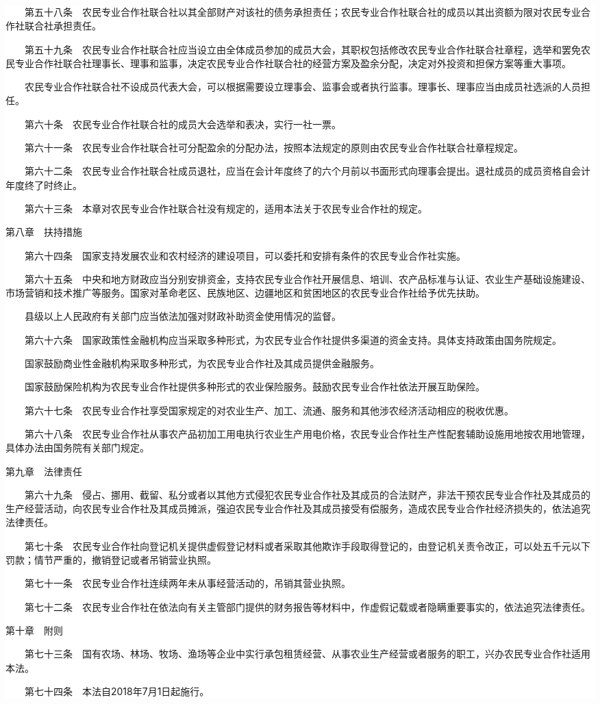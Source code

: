 　　第五十八条　农民专业合作社联合社以其全部财产对该社的债务承担责任；农民专业合作社联合社的成员以其出资额为限对农民专业合作社联合社承担责任。

　　第五十九条　农民专业合作社联合社应当设立由全体成员参加的成员大会，其职权包括修改农民专业合作社联合社章程，选举和罢免农民专业合作社联合社理事长、理事和监事，决定农民专业合作社联合社的经营方案及盈余分配，决定对外投资和担保方案等重大事项。

　　农民专业合作社联合社不设成员代表大会，可以根据需要设立理事会、监事会或者执行监事。理事长、理事应当由成员社选派的人员担任。

　　第六十条　农民专业合作社联合社的成员大会选举和表决，实行一社一票。

　　第六十一条　农民专业合作社联合社可分配盈余的分配办法，按照本法规定的原则由农民专业合作社联合社章程规定。

　　第六十二条　农民专业合作社联合社成员退社，应当在会计年度终了的六个月前以书面形式向理事会提出。退社成员的成员资格自会计年度终了时终止。

　　第六十三条　本章对农民专业合作社联合社没有规定的，适用本法关于农民专业合作社的规定。

 

第八章　扶持措施

 

　　第六十四条　国家支持发展农业和农村经济的建设项目，可以委托和安排有条件的农民专业合作社实施。

　　第六十五条　中央和地方财政应当分别安排资金，支持农民专业合作社开展信息、培训、农产品标准与认证、农业生产基础设施建设、市场营销和技术推广等服务。国家对革命老区、民族地区、边疆地区和贫困地区的农民专业合作社给予优先扶助。

　　县级以上人民政府有关部门应当依法加强对财政补助资金使用情况的监督。

　　第六十六条　国家政策性金融机构应当采取多种形式，为农民专业合作社提供多渠道的资金支持。具体支持政策由国务院规定。

　　国家鼓励商业性金融机构采取多种形式，为农民专业合作社及其成员提供金融服务。

　　国家鼓励保险机构为农民专业合作社提供多种形式的农业保险服务。鼓励农民专业合作社依法开展互助保险。

　　第六十七条　农民专业合作社享受国家规定的对农业生产、加工、流通、服务和其他涉农经济活动相应的税收优惠。

　　第六十八条　农民专业合作社从事农产品初加工用电执行农业生产用电价格，农民专业合作社生产性配套辅助设施用地按农用地管理，具体办法由国务院有关部门规定。

 

第九章　法律责任

 

　　第六十九条　侵占、挪用、截留、私分或者以其他方式侵犯农民专业合作社及其成员的合法财产，非法干预农民专业合作社及其成员的生产经营活动，向农民专业合作社及其成员摊派，强迫农民专业合作社及其成员接受有偿服务，造成农民专业合作社经济损失的，依法追究法律责任。

　　第七十条　农民专业合作社向登记机关提供虚假登记材料或者采取其他欺诈手段取得登记的，由登记机关责令改正，可以处五千元以下罚款；情节严重的，撤销登记或者吊销营业执照。

　　第七十一条　农民专业合作社连续两年未从事经营活动的，吊销其营业执照。

　　第七十二条　农民专业合作社在依法向有关主管部门提供的财务报告等材料中，作虚假记载或者隐瞒重要事实的，依法追究法律责任。

 

第十章　附则

 

　　第七十三条　国有农场、林场、牧场、渔场等企业中实行承包租赁经营、从事农业生产经营或者服务的职工，兴办农民专业合作社适用本法。

　　第七十四条　本法自2018年7月1日起施行。